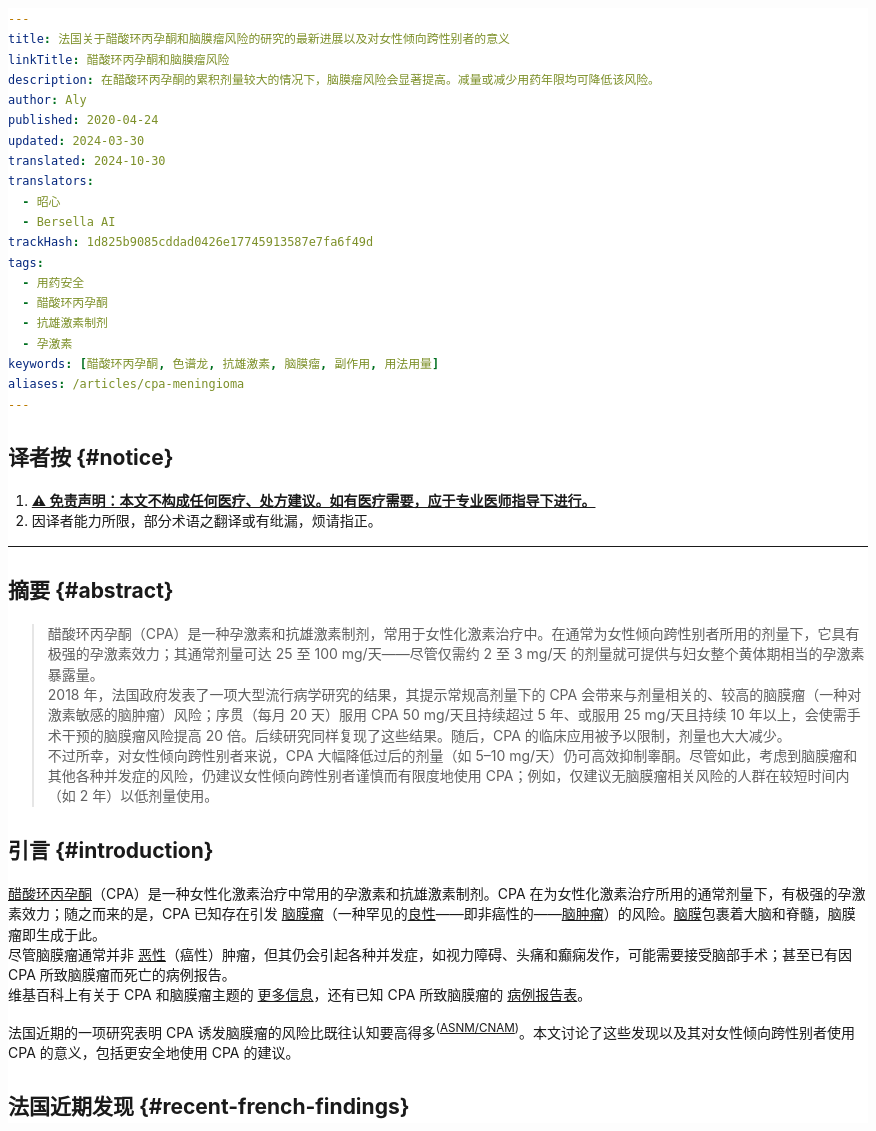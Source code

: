 ```yaml
---
title: 法国关于醋酸环丙孕酮和脑膜瘤风险的研究的最新进展以及对女性倾向跨性别者的意义
linkTitle: 醋酸环丙孕酮和脑膜瘤风险
description: 在醋酸环丙孕酮的累积剂量较大的情况下，脑膜瘤风险会显著提高。减量或减少用药年限均可降低该风险。
author: Aly
published: 2020-04-24
updated: 2024-03-30
translated: 2024-10-30
translators:
  - 昭心
  - Bersella AI
trackHash: 1d825b9085cddad0426e17745913587e7fa6f49d
tags:
  - 用药安全
  - 醋酸环丙孕酮
  - 抗雄激素制剂
  - 孕激素
keywords: [醋酸环丙孕酮, 色谱龙, 抗雄激素, 脑膜瘤, 副作用, 用法用量]
aliases: /articles/cpa-meningioma
---
```


## 译者按 {#notice}

1. **<u>⚠ 免责声明：本文不构成任何医疗、处方建议。如有医疗需要，应于专业医师指导下进行。</u>**
1. 因译者能力所限，部分术语之翻译或有纰漏，烦请指正。

---

## 摘要 {#abstract}

> 醋酸环丙孕酮（CPA）是一种孕激素和抗雄激素制剂，常用于女性化激素治疗中。在通常为女性倾向跨性别者所用的剂量下，它具有极强的孕激素效力；其通常剂量可达 25 至 100 mg/天——尽管仅需约 2 至 3 mg/天 的剂量就可提供与妇女整个黄体期相当的孕激素暴露量。\
> 2018 年，法国政府发表了一项大型流行病学研究的结果，其提示常规高剂量下的 CPA 会带来与剂量相关的、较高的脑膜瘤（一种对激素敏感的脑肿瘤）风险；序贯（每月 20 天）服用 CPA 50 mg/天且持续超过 5 年、或服用 25 mg/天且持续 10 年以上，会使需手术干预的脑膜瘤风险提高 20 倍。后续研究同样复现了这些结果。随后，CPA 的临床应用被予以限制，剂量也大大减少。\
> 不过所幸，对女性倾向跨性别者来说，CPA 大幅降低过后的剂量（如 5–10 mg/天）仍可高效抑制睾酮。尽管如此，考虑到脑膜瘤和其他各种并发症的风险，仍建议女性倾向跨性别者谨慎而有限度地使用 CPA；例如，仅建议无脑膜瘤相关风险的人群在较短时间内（如 2 年）以低剂量使用。

## 引言 {#introduction}

[醋酸环丙孕酮][wiki1]（CPA）是一种女性化激素治疗中常用的孕激素和抗雄激素制剂。CPA 在为女性化激素治疗所用的通常剂量下，有极强的孕激素效力；随之而来的是，CPA 已知存在引发 [脑膜瘤][wiki2]（一种罕见的[良性][wiki3]——即非癌性的——[脑肿瘤][wiki4]）的风险。[脑膜][wiki5]包裹着大脑和脊髓，脑膜瘤即生成于此。\
尽管脑膜瘤通常并非 [恶性][wiki6]（癌性）肿瘤，但其仍会引起各种并发症，如视力障碍、头痛和癫痫发作，可能需要接受脑部手术；甚至已有因 CPA 所致脑膜瘤而死亡的病例报告。\
维基百科上有关于 CPA 和脑膜瘤主题的 [更多信息][wiki7-bt]，还有已知 CPA 所致脑膜瘤的 [病例报告表][table3]。

法国近期的一项研究表明 CPA 诱发脑膜瘤的风险比既往认知要高得多<sup>([ASNM/CNAM][docs-asnm])</sup>。本文讨论了这些发现以及其对女性倾向跨性别者使用 CPA 的意义，包括更安全地使用 CPA 的建议。

## 法国近期发现 {#recent-french-findings}


[wiki1]: https://en.wikipedia.org/wiki/Cyproterone_acetate
[wiki2]: https://en.wikipedia.org/wiki/Meningioma
[wiki3]: https://en.wikipedia.org/wiki/Benign_tumor
[wiki4]: https://en.wikipedia.org/wiki/Brain_tumor
[wiki5]: https://en.wikipedia.org/wiki/Meninges
[wiki6]: https://en.wikipedia.org/wiki/Malignancy
[wiki7-bt]: https://en.wikipedia.org/wiki/Side_effects_of_cyproterone_acetate#Brain_tumors
[table3]: https://en.wikipedia.org/wiki/Template:Published_case_reports_of_cyproterone_acetate-associated_meningioma
[wiki8]: https://en.wikipedia.org/wiki/Nomegestrol_acetate
[wiki9]: https://en.wikipedia.org/wiki/Chlormadinone_acetate
[wiki10]: https://en.wikipedia.org/wiki/European_Medicines_Agency
[wiki11]: https://en.wikipedia.org/wiki/Medicines_and_Healthcare_products_Regulatory_Agency
[table1]: https://en.wikipedia.org/wiki/Template:Worldwide_epidemiological_evidence_on_breast_cancer_risk_with_menopausal_hormone_therapy
[table2]: https://en.wikipedia.org/wiki/Template:Results_of_the_Women%27s_Health_Initiative_menopausal_hormone_therapy_randomized_controlled_trials
[wiki12]: https://en.wikipedia.org/wiki/VU_University_Medical_Center
[wiki13]: https://en.wikipedia.org/wiki/Center_of_Expertise_on_Gender_Dysphoria
[wiki14]: https://en.wikipedia.org/wiki/Medrogestone
[wiki15]: https://en.wikipedia.org/wiki/Medroxyprogesterone_acetate
[wiki16]: https://en.wikipedia.org/wiki/Promegestone
[wiki17]: https://en.wikipedia.org/wiki/Progesterone_%28medication%29
[wiki18]: https://en.wikipedia.org/wiki/Dydrogesterone
[wiki19]: https://en.wikipedia.org/wiki/Levonorgestrel
[wiki20]: https://en.wikipedia.org/wiki/Hormonal_intrauterine_device
[wiki21]: https://en.wikipedia.org/wiki/Dienogest
[wiki22]: https://en.wikipedia.org/wiki/Hydroxyprogesterone_caproate
[wiki23]: https://en.wikipedia.org/wiki/19-Nortestosterone
[docs-asnm]: https://files.transfemscience.org/pdfs/translations/Translated%20French%20Government%20Reports%20on%20Cyproterone%20Acetate%20and%20Meningioma%20%282018%E2%80%932019%29%20%28ASNM_CNAM%29.pdf
[c19]: https://www.medscape.com/viewarticle/915545
[c20]: https://www.medscape.com/viewarticle/925271
[ema20]: https://www.ema.europa.eu/en/news/restrictions-use-cyproterone-due-meningioma-risk
[mhra20]: https://www.gov.uk/drug-safety-update/cyproterone-acetate-new-advice-to-minimise-risk-of-meningioma
[s18]: https://doi.org/10.1016/j.annder.2018.04.001
[cgb19]: https://doi.org/10.1016/j.actpha.2019.09.013
[pb19]: https://doi.org/10.1016/j.actpha.2019.10.006
[spl20]: https://doi.org/10.1007/s40619-020-00746-8
[g18]: https://www.jle.com/fr/revues/med/e-docs/androcur_cecite_des_prescripteurs_313193/article.phtml
[aw19-cd]: https://transfemscience.org/articles/cpa-dosage/
[aw20-bc]: https://transfemscience.org/articles/breast-cancer/
[cghfbc19]: https://doi.org/10.1016/S0140-6736(19)31709-X
[s10]: https://doi.org/10.1016/j.numecd.2010.02.015
[db19]: https://doi.org/10.1136/bmj.l1652
[m08]: https://doi.org/10.1016/j.critrevonc.2008.01.010
[m20]: https://doi.org/10.1530/EJE-19-0463
[l13]: https://doi.org/10.1038/pcan.2013.45
[wwc10]: https://doi.org/10.1007/s11060-010-0386-3
[w21]: https://doi.org/10.1136/bmj.n37
[n21]: https://www.medscape.com/viewarticle/945218
[m21]: https://doi.org/10.1136/jnnp-2021-326138
[vumc20]: https://web.archive.org/web/20220111204942/https://www.vumc.nl/zorg/expertisecentra-en-specialismen/kennis-en-zorgcentrum-genderdysforie/informatie-voor-patienten-kennis-en-zorgcentrum-genderdysforie/wijzigingen-medisch-beleid-hormoonbehandeling.htm
[w18]: https://doi.org/10.1016/j.jsxm.2018.01.016
[b21]: https://worldcat.org/title/1231709484
[m22]: https://doi.org/10.1089/trgh.2021.0025
[l22]: https://doi.org/10.1038/s41598-022-05773-z
[l22-sd]: https://www.sciencedaily.com/releases/2022/02/220204113440.htm
[l22-mx]: https://medicalxpress.com/news/2022-02-widely-used-hormone-drug-benign-brain.html
[s22]: https://doi.org/10.1007/s11060-022-04124-2
[r24]: https://doi.org/10.1136/bmj-2023-078078
[b21-gb]: https://books.google.com/books?id=kNYvzgEACAAJ
[b21-vu]: https://vu-shop.nl/product/een-halve-eeuw-transgenderzorg-aan-de-vu-alex-bakker/
[b18-orig]: https://www.doctissimo.fr/sante/news/androcur-meningiome
[ema20-pdf]: https://www.ema.europa.eu/en/documents/press-release/restrictions-use-cyproterone-due-meningioma-risk_en.pdf
[g18-gs]: https://scholar.google.com/scholar?cluster=1316413299042885480
[g18-gs2]: https://scholar.google.com/scholar?cluster=2869164400341887946
[g18-doi]: https://doi.org/10.1684/med.2018.367
[m20-pdf]: https://files.transfemscience.org/pdfs/Meyer%20et%20al.%20%282020%29%20-%20Safety%20and%20Rapid%20Efficacy%20of%20Guideline-Based%20Gender-Affirming%20Hormone%20Therapy_%20An%20Analysis%20of%20388%20Individuals%20Diagnosed%20with%20Gender%20Dysphoria.pdf
[b18]: https://www.doctissimo.fr/sante/news/androcur-meningiome
[b18-eng]: https://www-doctissimo-fr.translate.goog/sante/news/androcur-meningiome?_x_tr_sl=fr&_x_tr_tl=en&_x_tr_hl=en
[ansm1]: https://ansm.sante.fr/S-informer/Points-d-information-Points-d-information/Acetate-de-cyproterone-Androcur-et-ses-generiques-et-risque-de-meningiome-Resultats-de-l-enquete-de-pharmacovigilance-Point-d-Information
[ansm1-pdf]: https://web.archive.org/web/20210130085742/https://ansm.sante.fr/var/ansm_site/storage/original/application/0a8007f555dd19d99a4b13a425dc8c3b.pdf
[ansm2]: https://ansm.sante.fr/S-informer/Points-d-information-Points-d-information/Acetate-de-cyproterone-Androcur-et-ses-generiques-et-risque-de-meningiome-publication-du-rapport-complet-de-l-etude-de-pharmaco-epidemiologie-Point-d-information
[ansm2-pdf]: https://www.ameli.fr/fileadmin/user_upload/documents/rapport_AC_et_meningiomeVFinale.pdf
[ansm1-amavea-pdf]: https://amavea.org/wp-content/uploads/2019/05/rapport-AC-et-meingiome_synthese-longue-v01.pdf
[ansm1-eng]: https://files.transfemscience.org/pdfs/translations/Translated%20French%20Government%20Reports%20on%20Cyproterone%20Acetate%20and%20Meningioma%20%282018%E2%80%932019%29%20%28ASNM_CNAM%29.pdf#page=19